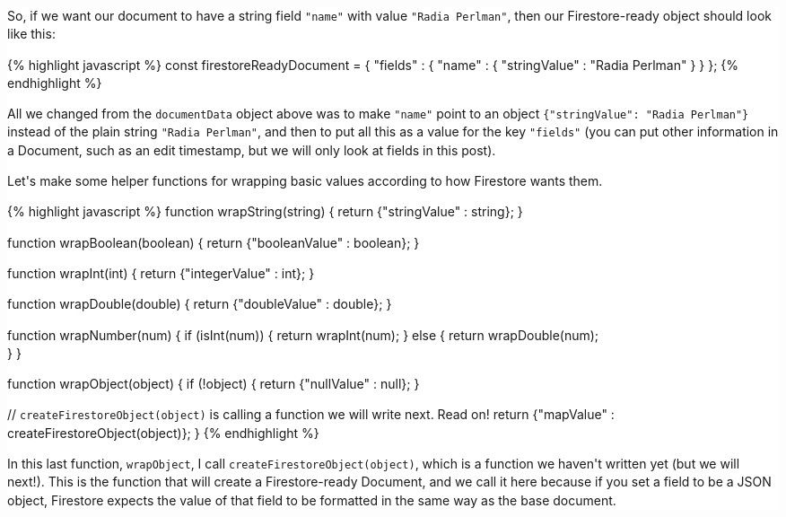 So, if we want our document to have a string field `"name"` with value `"Radia Perlman"`, then our Firestore-ready object should look like this:

{% highlight javascript %}
const firestoreReadyDocument = {
  "fields" : {
     "name" : {
       "stringValue" : "Radia Perlman"
     }
  }
};
{% endhighlight  %}

All we changed from the `documentData` object above was to make `"name"` point to an object `{"stringValue": "Radia Perlman"}` instead of the plain string `"Radia Perlman"`, and then to put all this as a value for the key `"fields"` (you can put other information in a Document, such as an edit timestamp, but we will only look at fields in this post). 

Let's make some helper functions for wrapping basic values according to how Firestore wants them.

{% highlight javascript %}
function wrapString(string) {
  return {"stringValue" : string};
}

function wrapBoolean(boolean) {
  return {"booleanValue" : boolean};
}

function wrapInt(int) {
  return {"integerValue" : int};
}

function wrapDouble(double) {
  return {"doubleValue" : double};
}

function wrapNumber(num) {
  if (isInt(num)) {
    return wrapInt(num);
  } else {
    return wrapDouble(num);           
  }
}

function wrapObject(object) {
  if (!object) {
    return {"nullValue" : null};
  }
  
  // `createFirestoreObject(object)` is calling a function we will write next. Read on!
  return {"mapValue" : createFirestoreObject(object)};
}
{% endhighlight  %}

In this last function, `wrapObject`, I call `createFirestoreObject(object)`, which is a function we haven't written yet (but we will next!). This is the function that will create a Firestore-ready Document, and we call it here because if you set a field to be a JSON object, Firestore expects the value of that field to be formatted in the same way as the base document.
